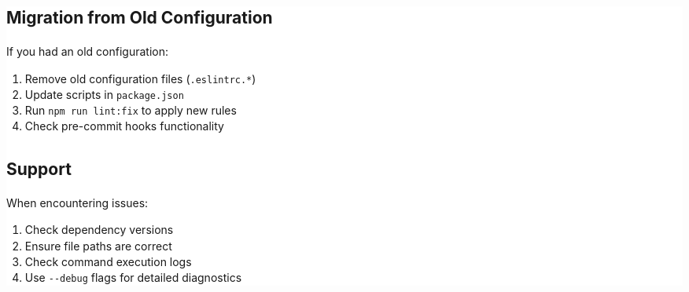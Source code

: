 ## Migration from Old Configuration

If you had an old configuration:

1. Remove old configuration files (`.eslintrc.*`)
2. Update scripts in `package.json`
3. Run `npm run lint:fix` to apply new rules
4. Check pre-commit hooks functionality

## Support

When encountering issues:

1. Check dependency versions
2. Ensure file paths are correct
3. Check command execution logs
4. Use `--debug` flags for detailed diagnostics
